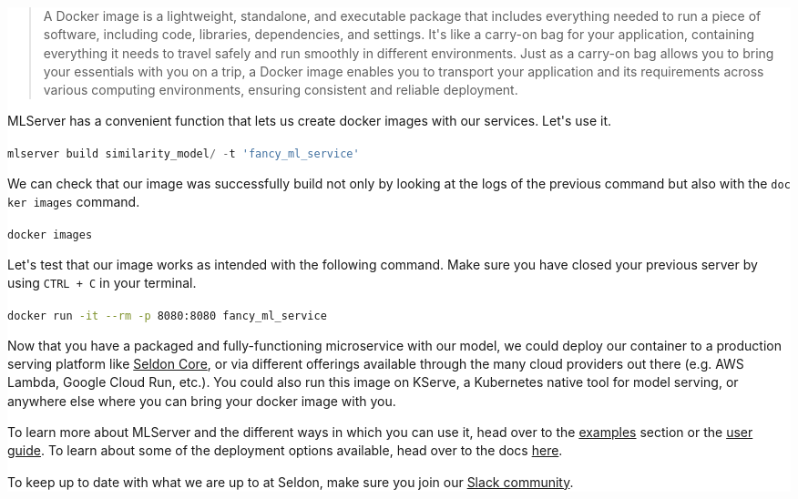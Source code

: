 > A Docker image is a lightweight, standalone, and executable package that includes everything needed to run a piece of software, including code, libraries, dependencies, and settings. It's like a carry-on bag for your application, containing everything it needs to travel safely and run smoothly in different environments. Just as a carry-on bag allows you to bring your essentials with you on a trip, a Docker image enables you to transport your application and its requirements across various computing environments, ensuring consistent and reliable deployment.

MLServer has a convenient function that lets us create docker images with our services. Let's use it.


```python
mlserver build similarity_model/ -t 'fancy_ml_service'
```

We can check that our image was successfully build not only by looking at the logs of the previous
command but also with the `docker images` command.


```bash
docker images
```

Let's test that our image works as intended with the following command. Make sure you have closed your
previous server by using `CTRL + C` in your terminal.


```bash
docker run -it --rm -p 8080:8080 fancy_ml_service
```

Now that you have a packaged and fully-functioning microservice with our model, we could deploy our container
to a production serving platform like [Seldon Core](https://docs.seldon.io/projects/seldon-core/en/latest/#),
or via different offerings available through the many cloud providers out there (e.g. AWS Lambda, Google
Cloud Run, etc.). You could also run this image on KServe, a Kubernetes native tool for model serving, or
anywhere else where you can bring your docker image with you.

To learn more about MLServer and the different ways in which you can use it, head over to the
[examples](https://mlserver.readthedocs.io/en/latest/examples/index.html) section
or the [user guide](https://mlserver.readthedocs.io/en/latest/user-guide/index.html). To learn about
some of the deployment options available, head over to the docs [here](https://mlserver.readthedocs.io/en/stable/user-guide/deployment/index.html).

To keep up to date with what we are up to at Seldon, make sure you join our
[Slack community](https://join.slack.com/t/seldondev/shared_invite/zt-vejg6ttd-ksZiQs3O_HOtPQsen_labg).
